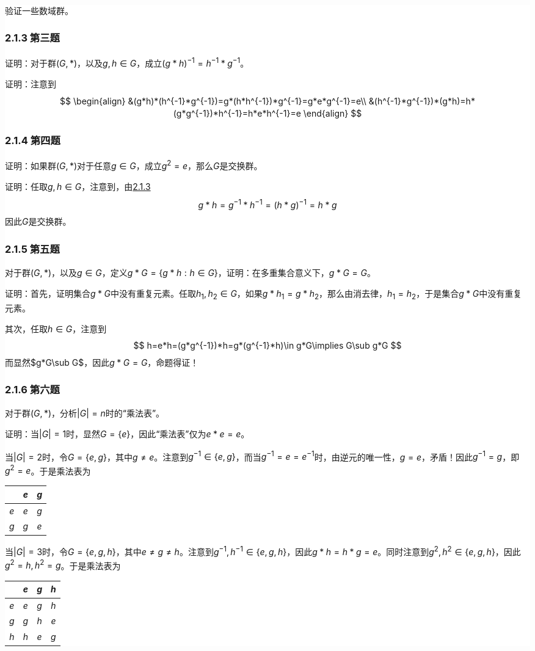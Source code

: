 验证一些数域群。

### <span id = '2.1.3'>2.1.3	第三题</span>

证明：对于群$(G,*)$，以及$g,h\in G$，成立$(g*h)^{-1}=h^{-1}*g^{-1}$。

证明：注意到
$$
\begin{align}
&(g*h)*(h^{-1}*g^{-1})=g*(h*h^{-1})*g^{-1}=g*e*g^{-1}=e\\
&(h^{-1}*g^{-1})*(g*h)=h*(g*g^{-1})*h^{-1}=h*e*h^{-1}=e
\end{align}
$$

### 2.1.4	第四题

证明：如果群$(G,*)$对于任意$g\in G$，成立$g^2=e$，那么$G$是交换群。

证明：任取$g,h\in G$，注意到，由[2.1.3](#2.1.3)
$$
g*h=g^{-1}*h^{-1}=(h*g)^{-1}=h*g
$$
因此$G$是交换群。

### 2.1.5	第五题

对于群$(G,*)$，以及$g\in G$，定义$g*G=\{ g*h:h\in G \}$，证明：在多重集合意义下，$g*G=G$。

证明：首先，证明集合$g*G$中没有重复元素。任取$h_1,h_2\in G$，如果$g*h_1=g*h_2$，那么由消去律，$h_1=h_2$，于是集合$g*G$中没有重复元素。

其次，任取$h\in G$，注意到
$$
h=e*h=(g*g^{-1})*h=g*(g^{-1}*h)\in g*G\implies G\sub g*G
$$
而显然$g*G\sub G$，因此$g*G=G$，命题得证！

### 2.1.6	第六题

对于群$(G,*)$，分析$|G|=n$时的“乘法表”。

证明：当$|G|=1$时，显然$G=\{e\}$，因此“乘法表”仅为$e*e=e$。

当$|G|=2$时，令$G=\{e,g\}$，其中$g\ne e$。注意到$g^{-1}\in \{e,g\}$，而当$g^{-1}=e=e^{-1}$时，由逆元的唯一性，$g=e$，矛盾！因此$g^{-1}=g$，即$g^2=e$。于是乘法表为

|      | $e$  | $g$  |
| :--: | :--: | :--: |
| $e$  | $e$  | $g$  |
| $g$  | $g$  | $e$  |

当$|G|=3$时，令$G=\{ e,g,h \}$，其中$e\ne g\ne h$。注意到$g^{-1},h^{-1}\in\{e,g,h\}$，因此$g*h=h*g=e$。同时注意到$g^2,h^2\in\{ e,g,h \}$，因此$g^2=h,h^2=g$。于是乘法表为

|      | $e$  | $g$  | $h$  |
| :--: | :--: | :--: | :--: |
| $e$  | $e$  | $g$  | $h$  |
| $g$  | $g$  | $h$  | $e$  |
| $h$  | $h$  | $e$  | $g$  |
